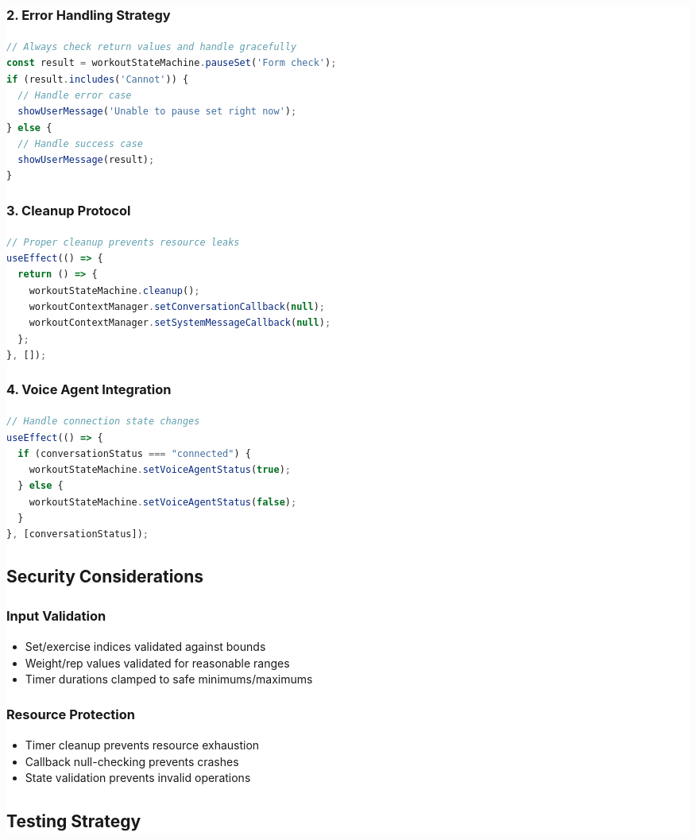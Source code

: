 ### 2. Error Handling Strategy
```typescript
// Always check return values and handle gracefully
const result = workoutStateMachine.pauseSet('Form check');
if (result.includes('Cannot')) {
  // Handle error case
  showUserMessage('Unable to pause set right now');
} else {
  // Handle success case
  showUserMessage(result);
}
```

### 3. Cleanup Protocol
```typescript
// Proper cleanup prevents resource leaks
useEffect(() => {
  return () => {
    workoutStateMachine.cleanup();
    workoutContextManager.setConversationCallback(null);
    workoutContextManager.setSystemMessageCallback(null);
  };
}, []);
```

### 4. Voice Agent Integration
```typescript
// Handle connection state changes
useEffect(() => {
  if (conversationStatus === "connected") {
    workoutStateMachine.setVoiceAgentStatus(true);
  } else {
    workoutStateMachine.setVoiceAgentStatus(false);
  }
}, [conversationStatus]);
```

## Security Considerations

### Input Validation
- Set/exercise indices validated against bounds
- Weight/rep values validated for reasonable ranges
- Timer durations clamped to safe minimums/maximums

### Resource Protection
- Timer cleanup prevents resource exhaustion
- Callback null-checking prevents crashes
- State validation prevents invalid operations

## Testing Strategy
